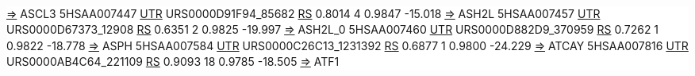<td><a href="/human_riboswitch_hits_gallery/_mds/ASB3_1">=></a></td>
</tr>
<tr>
<td>ASCL3</td>
<td>5HSAA007447</td>
<td><a href="http://utrdb.ba.itb.cnr.it/getutr/5HSAA007447/1">UTR</a></td>
<td>URS0000D91F94_85682</td>
<td><a href="https://rnacentral.org/rna/URS0000D91F94/85682">RS</a></td>
<td>0.8014</td>
<td>4</td>
<td>0.9847</td>
<td>-15.018</td>
<td><a href="/human_riboswitch_hits_gallery/_mds/ASCL3">=></a></td>
</tr>
<tr>
<td>ASH2L</td>
<td>5HSAA007457</td>
<td><a href="http://utrdb.ba.itb.cnr.it/getutr/5HSAA007457/1">UTR</a></td>
<td>URS0000D67373_12908</td>
<td><a href="https://rnacentral.org/rna/URS0000D67373/12908">RS</a></td>
<td>0.6351</td>
<td>2</td>
<td>0.9825</td>
<td>-19.997</td>
<td><a href="/human_riboswitch_hits_gallery/_mds/ASH2L">=></a></td>
</tr>
<tr>
<td>ASH2L_0</td>
<td>5HSAA007460</td>
<td><a href="http://utrdb.ba.itb.cnr.it/getutr/5HSAA007460/1">UTR</a></td>
<td>URS0000D882D9_370959</td>
<td><a href="https://rnacentral.org/rna/URS0000D882D9/370959">RS</a></td>
<td>0.7262</td>
<td>1</td>
<td>0.9822</td>
<td>-18.778</td>
<td><a href="/human_riboswitch_hits_gallery/_mds/ASH2L_0">=></a></td>
</tr>
<tr>
<td>ASPH</td>
<td>5HSAA007584</td>
<td><a href="http://utrdb.ba.itb.cnr.it/getutr/5HSAA007584/1">UTR</a></td>
<td>URS0000C26C13_1231392</td>
<td><a href="https://rnacentral.org/rna/URS0000C26C13/1231392">RS</a></td>
<td>0.6877</td>
<td>1</td>
<td>0.9800</td>
<td>-24.229</td>
<td><a href="/human_riboswitch_hits_gallery/_mds/ASPH">=></a></td>
</tr>
<tr>
<td>ATCAY</td>
<td>5HSAA007816</td>
<td><a href="http://utrdb.ba.itb.cnr.it/getutr/5HSAA007816/1">UTR</a></td>
<td>URS0000AB4C64_221109</td>
<td><a href="https://rnacentral.org/rna/URS0000AB4C64/221109">RS</a></td>
<td>0.9093</td>
<td>18</td>
<td>0.9785</td>
<td>-18.505</td>
<td><a href="/human_riboswitch_hits_gallery/_mds/ATCAY">=></a></td>
</tr>
<tr>
<td>ATF1</td>